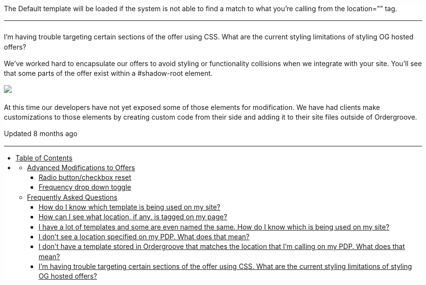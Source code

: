 The Default template will be loaded if the system is not able to find a match to what you’re calling from the location=”” tag.

  

* * *

### 

I’m having trouble targeting certain sections of the offer using CSS. What are the current styling limitations of styling OG hosted offers?

[](#im-having-trouble-targeting-certain-sections-of-the-offer-using-css-what-are-the-current-styling-limitations-of-styling-og-hosted-offers)

We’ve worked hard to encapsulate our offers to avoid styling or functionality collisions when we integrate with your site. You’ll see that some parts of the offer exist within a #shadow-root element.

![](https://files.readme.io/7a671ad8c56a93aaf0474d2fc6a367eecacdebccd6ea221a0bf84946cea036b1-image4.png)

At this time our developers have not yet exposed some of those elements for modification. We have had clients make customizations to those elements by creating custom code from their side and adding it to their site files outside of Ordergroove.

Updated 8 months ago

* * *

*   [Table of Contents](#)
*   *   [Advanced Modifications to Offers](#advanced-modifications-to-offers)
        *   [Radio button/checkbox reset](#radio-buttoncheckbox-reset)
        *   [Frequency drop down toggle](#frequency-drop-down-toggle)
    *   [Frequently Asked Questions](#frequently-asked-questions)
        *   [How do I know which template is being used on my site?](#how-do-i-know-which-template-is-being-used-on-my-site)
        *   [How can I see what location, if any, is tagged on my page?](#how-can-i-see-what-location-if-any-is-tagged-on-my-page)
        *   [I have a lot of templates and some are even named the same. How do I know which is being used on my site?](#i-have-a-lot-of-templates-and-some-are-even-named-the-same-how-do-i-know-which-is-being-used-on-my-site)
        *   [I don’t see a location specified on my PDP. What does that mean?](#i-dont-see-a-location-specified-on-my-pdp-what-does-that-mean)
        *   [I don’t have a template stored in Ordergroove that matches the location that I’m calling on my PDP. What does that mean?](#i-dont-have-a-template-stored-in-ordergroove-that-matches-the-location-that-im-calling-on-my-pdp-what-does-that-mean)
        *   [I’m having trouble targeting certain sections of the offer using CSS. What are the current styling limitations of styling OG hosted offers?](#im-having-trouble-targeting-certain-sections-of-the-offer-using-css-what-are-the-current-styling-limitations-of-styling-og-hosted-offers)
